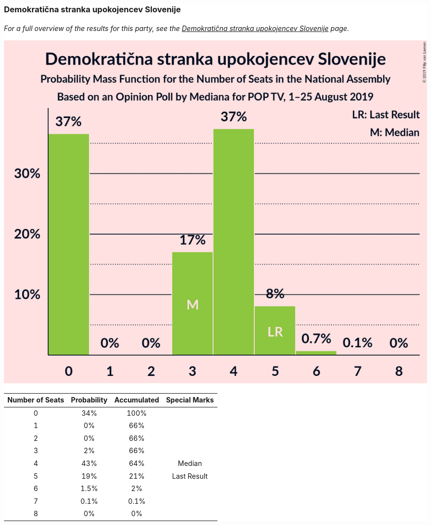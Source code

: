 ### Demokratična stranka upokojencev Slovenije

*For a full overview of the results for this party, see the [Demokratična stranka upokojencev Slovenije](party-demokratičnastrankaupokojencevslovenije.html) page.*

![Graph with seats probability mass function not yet produced](2019-08-25-Mediana-seats-pmf-demokratičnastrankaupokojencevslovenije.png "Seats Probability Mass Function")

| Number of Seats | Probability | Accumulated | Special Marks |
|:---------------:|:-----------:|:-----------:|:-------------:|
| 0 | 34% | 100% |  |
| 1 | 0% | 66% |  |
| 2 | 0% | 66% |  |
| 3 | 2% | 66% |  |
| 4 | 43% | 64% | Median |
| 5 | 19% | 21% | Last Result |
| 6 | 1.5% | 2% |  |
| 7 | 0.1% | 0.1% |  |
| 8 | 0% | 0% |  |
